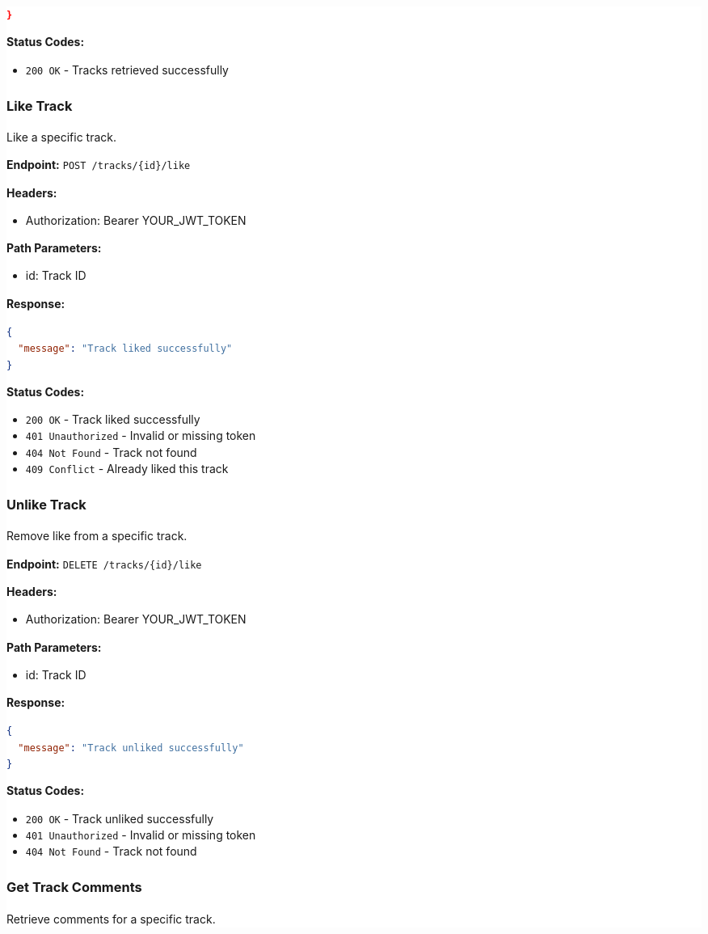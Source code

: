 ```json
}
```

**Status Codes:**
- `200 OK` - Tracks retrieved successfully

### Like Track
Like a specific track.

**Endpoint:** `POST /tracks/{id}/like`

**Headers:**
- Authorization: Bearer YOUR_JWT_TOKEN

**Path Parameters:**
- id: Track ID

**Response:**
```json
{
  "message": "Track liked successfully"
}
```

**Status Codes:**
- `200 OK` - Track liked successfully
- `401 Unauthorized` - Invalid or missing token
- `404 Not Found` - Track not found
- `409 Conflict` - Already liked this track

### Unlike Track
Remove like from a specific track.

**Endpoint:** `DELETE /tracks/{id}/like`

**Headers:**
- Authorization: Bearer YOUR_JWT_TOKEN

**Path Parameters:**
- id: Track ID

**Response:**
```json
{
  "message": "Track unliked successfully"
}
```

**Status Codes:**
- `200 OK` - Track unliked successfully
- `401 Unauthorized` - Invalid or missing token
- `404 Not Found` - Track not found

### Get Track Comments
Retrieve comments for a specific track.
